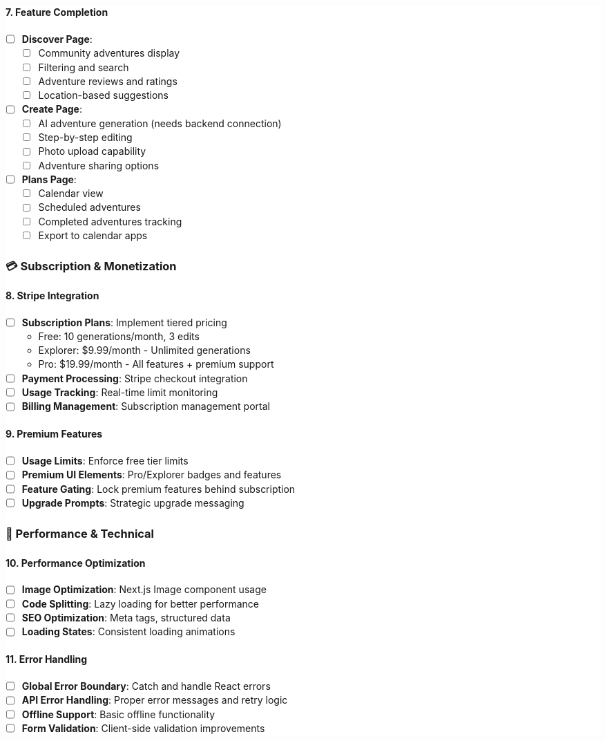 #### 7. Feature Completion

- [ ] **Discover Page**:
  - [ ] Community adventures display
  - [ ] Filtering and search
  - [ ] Adventure reviews and ratings
  - [ ] Location-based suggestions
- [ ] **Create Page**:
  - [ ] AI adventure generation (needs backend connection)
  - [ ] Step-by-step editing
  - [ ] Photo upload capability
  - [ ] Adventure sharing options
- [ ] **Plans Page**:
  - [ ] Calendar view
  - [ ] Scheduled adventures
  - [ ] Completed adventures tracking
  - [ ] Export to calendar apps

### 💳 Subscription & Monetization

#### 8. Stripe Integration

- [ ] **Subscription Plans**: Implement tiered pricing
  - Free: 10 generations/month, 3 edits
  - Explorer: $9.99/month - Unlimited generations
  - Pro: $19.99/month - All features + premium support
- [ ] **Payment Processing**: Stripe checkout integration
- [ ] **Usage Tracking**: Real-time limit monitoring
- [ ] **Billing Management**: Subscription management portal

#### 9. Premium Features

- [ ] **Usage Limits**: Enforce free tier limits
- [ ] **Premium UI Elements**: Pro/Explorer badges and features
- [ ] **Feature Gating**: Lock premium features behind subscription
- [ ] **Upgrade Prompts**: Strategic upgrade messaging

### 🚀 Performance & Technical

#### 10. Performance Optimization

- [ ] **Image Optimization**: Next.js Image component usage
- [ ] **Code Splitting**: Lazy loading for better performance
- [ ] **SEO Optimization**: Meta tags, structured data
- [ ] **Loading States**: Consistent loading animations

#### 11. Error Handling

- [ ] **Global Error Boundary**: Catch and handle React errors
- [ ] **API Error Handling**: Proper error messages and retry logic
- [ ] **Offline Support**: Basic offline functionality
- [ ] **Form Validation**: Client-side validation improvements
